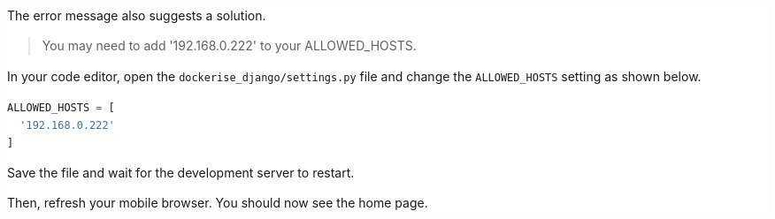 The error message also suggests a solution.

> You may need to add '192.168.0.222' to your ALLOWED_HOSTS.

In your code editor, open the `dockerise_django/settings.py` file and change the `ALLOWED_HOSTS` setting as shown below.

```python
ALLOWED_HOSTS = [
  '192.168.0.222'
]
```

Save the file and wait for the development server to restart.

Then, refresh your mobile browser. You should now see the home page.
